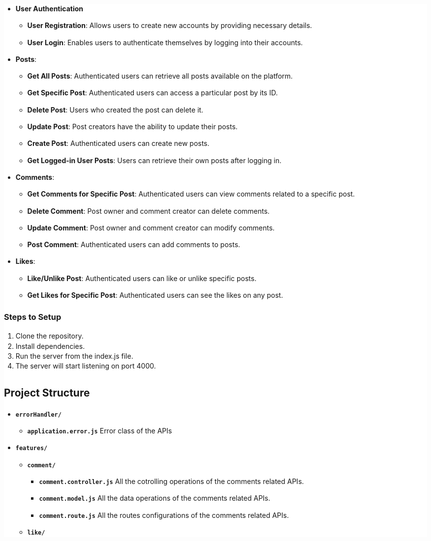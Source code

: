 - **User Authentication**

    - **User Registration**: Allows users to create new accounts by providing necessary details.

    - **User Login**: Enables users to authenticate themselves by logging into their accounts.

- **Posts**:

    - **Get All Posts**: Authenticated users can retrieve all posts available on the platform.

    - **Get Specific Post**: Authenticated users can access a particular post by its ID.

    - **Delete Post**: Users who created the post can delete it.
    
    - **Update Post**: Post creators have the ability to update their posts.

    - **Create Post**: Authenticated users can create new posts.

    - **Get Logged-in User Posts**: Users can retrieve their own posts after logging in.

- **Comments**:

    - **Get Comments for Specific Post**: Authenticated users can view comments related to a specific post.

    - **Delete Comment**: Post owner and comment creator can delete comments.

    - **Update Comment**: Post owner and comment creator can modify comments.

    - **Post Comment**: Authenticated users can add comments to posts.

- **Likes**:

    - **Like/Unlike Post**: Authenticated users can like or unlike specific posts.

    - **Get Likes for Specific Post**: Authenticated users can see the likes on any post.

### Steps to Setup

1. Clone the repository.
2. Install dependencies.
3. Run the server from the index.js file.
3. The server will start listening on port 4000.


## Project Structure

- **`errorHandler/`**
    - **`application.error.js`** Error class of the APIs
    
- **`features/`**
    
    - **`comment/`**

        - **`comment.controller.js`** All the cotrolling operations of the comments related APIs.

        - **`comment.model.js`** All the data operations of the comments related APIs.

        - **`comment.route.js`** All the routes configurations of the comments related APIs.

    - **`like/`**
